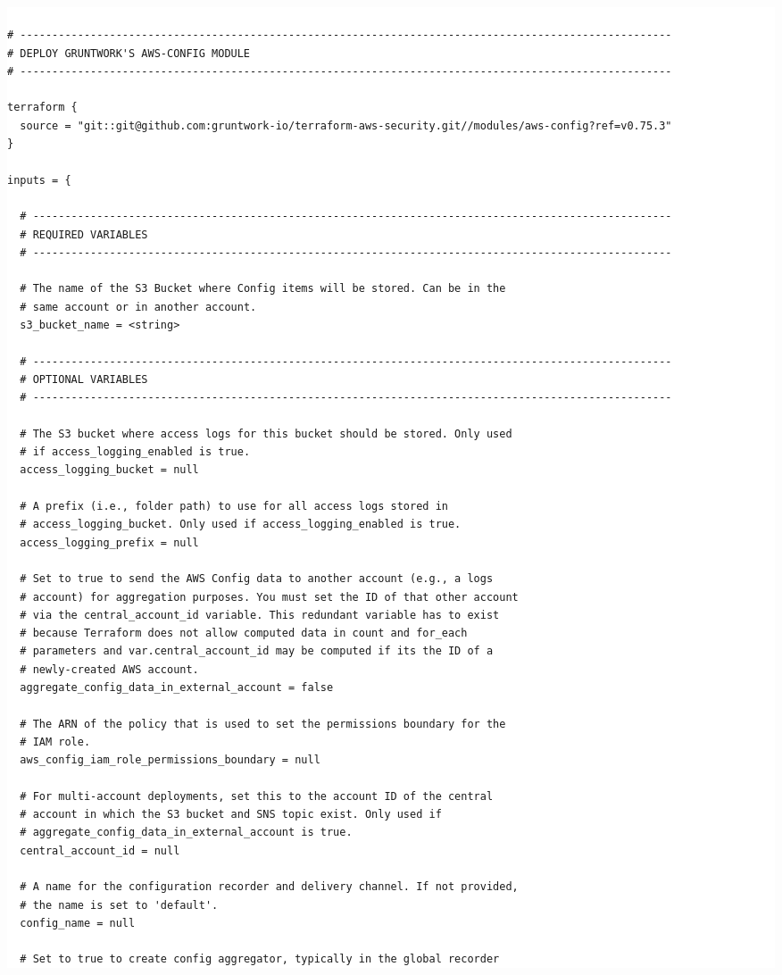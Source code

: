</TabItem>
<TabItem value="terragrunt" label="Terragrunt" default>

```hcl title="terragrunt.hcl"

# ------------------------------------------------------------------------------------------------------
# DEPLOY GRUNTWORK'S AWS-CONFIG MODULE
# ------------------------------------------------------------------------------------------------------

terraform {
  source = "git::git@github.com:gruntwork-io/terraform-aws-security.git//modules/aws-config?ref=v0.75.3"
}

inputs = {

  # ----------------------------------------------------------------------------------------------------
  # REQUIRED VARIABLES
  # ----------------------------------------------------------------------------------------------------

  # The name of the S3 Bucket where Config items will be stored. Can be in the
  # same account or in another account.
  s3_bucket_name = <string>

  # ----------------------------------------------------------------------------------------------------
  # OPTIONAL VARIABLES
  # ----------------------------------------------------------------------------------------------------

  # The S3 bucket where access logs for this bucket should be stored. Only used
  # if access_logging_enabled is true.
  access_logging_bucket = null

  # A prefix (i.e., folder path) to use for all access logs stored in
  # access_logging_bucket. Only used if access_logging_enabled is true.
  access_logging_prefix = null

  # Set to true to send the AWS Config data to another account (e.g., a logs
  # account) for aggregation purposes. You must set the ID of that other account
  # via the central_account_id variable. This redundant variable has to exist
  # because Terraform does not allow computed data in count and for_each
  # parameters and var.central_account_id may be computed if its the ID of a
  # newly-created AWS account.
  aggregate_config_data_in_external_account = false

  # The ARN of the policy that is used to set the permissions boundary for the
  # IAM role.
  aws_config_iam_role_permissions_boundary = null

  # For multi-account deployments, set this to the account ID of the central
  # account in which the S3 bucket and SNS topic exist. Only used if
  # aggregate_config_data_in_external_account is true.
  central_account_id = null

  # A name for the configuration recorder and delivery channel. If not provided,
  # the name is set to 'default'.
  config_name = null

  # Set to true to create config aggregator, typically in the global recorder
```